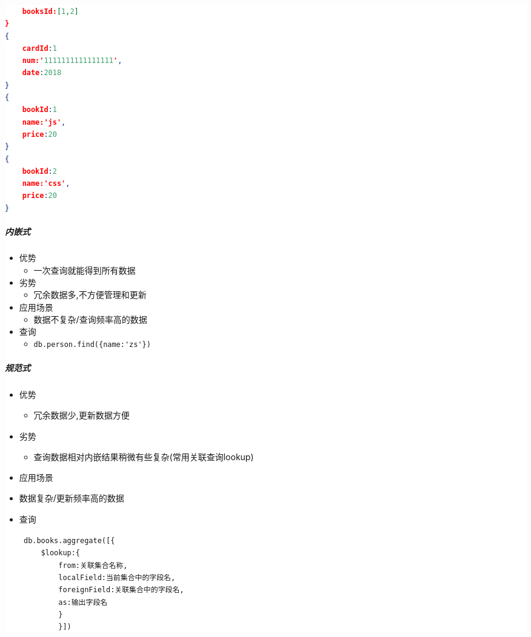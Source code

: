 ```json
    booksId:[1,2]
}
{   
    cardId:1
    num:'1111111111111111',
    date:2018
}
{	
    bookId:1
    name:'js',
    price:20
}
{	
    bookId:2
    name:'css',
    price:20
}

```

##### 内嵌式

- 优势
  - 一次查询就能得到所有数据
- 劣势
  - 冗余数据多,不方便管理和更新
- 应用场景
  - 数据不复杂/查询频率高的数据
- 查询
  - `db.person.find({name:'zs'})`

##### 规范式

- 优势
  
  - 冗余数据少,更新数据方便
- 劣势
  
  - 查询数据相对内嵌结果稍微有些复杂(常用关联查询lookup)
- 应用场景
  
- 数据复杂/更新频率高的数据
  
- 查询

   ```
    db.books.aggregate([{
        $lookup:{
            from:关联集合名称,
            localField:当前集合中的字段名,
            foreignField:关联集合中的字段名,
            as:输出字段名
            }
            }])
   ```
